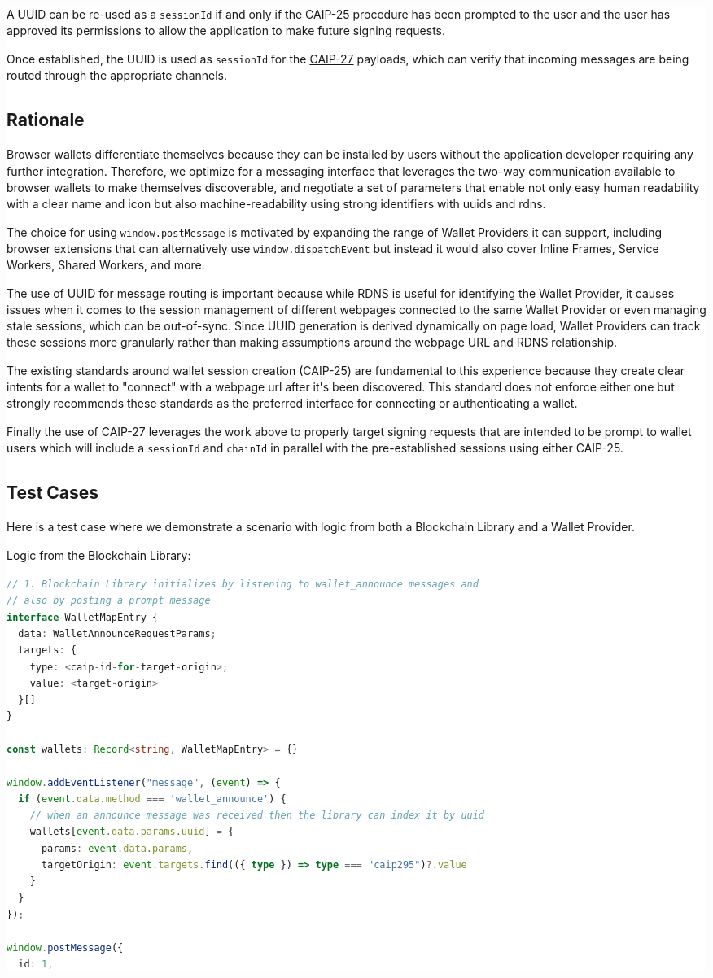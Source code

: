 A UUID can be re-used as a `sessionId` if and only if the [CAIP-25][caip-25] procedure has been prompted to the user and the user has approved its permissions to allow the application to make future signing requests.

Once established, the UUID is used as `sessionId` for the [CAIP-27][caip-27] payloads, which can verify that incoming messages are being routed through the appropriate channels.

## Rationale

Browser wallets differentiate themselves because they can be installed by users without the application developer requiring any further integration. Therefore, we optimize for a messaging interface that leverages the two-way communication available to browser wallets to make themselves discoverable, and negotiate a set of parameters that enable not only easy human readability with a clear name and icon but also machine-readability using strong identifiers with uuids and rdns.

The choice for using `window.postMessage` is motivated by expanding the range of Wallet Providers it can support, including browser extensions that can alternatively use `window.dispatchEvent` but instead it would also cover Inline Frames, Service Workers, Shared Workers, and more.

The use of UUID for message routing is important because while RDNS is useful for identifying the Wallet Provider, it causes issues when it comes to the session management of different webpages connected to the same Wallet Provider or even managing stale sessions, which can be out-of-sync. Since UUID generation is derived dynamically on page load, Wallet Providers can track these sessions more granularly rather than making assumptions around the webpage URL and RDNS relationship.

The existing standards around wallet session creation (CAIP-25) are fundamental to this experience because they create clear intents for a wallet to "connect" with a webpage url after it's been discovered. This standard does not enforce either one but strongly recommends these standards as the preferred interface for connecting or authenticating a wallet.

Finally the use of CAIP-27 leverages the work above to properly target signing requests that are intended to be prompt to wallet users which will include a `sessionId` and `chainId` in parallel with the pre-established sessions using either CAIP-25.

## Test Cases

Here is a test case where we demonstrate a scenario with logic from both a Blockchain Library and a Wallet Provider.

Logic from the Blockchain Library:

```typescript
// 1. Blockchain Library initializes by listening to wallet_announce messages and
// also by posting a prompt message
interface WalletMapEntry {
  data: WalletAnnounceRequestParams;
  targets: {
    type: <caip-id-for-target-origin>;
    value: <target-origin>
  }[]
}

const wallets: Record<string, WalletMapEntry> = {}

window.addEventListener("message", (event) => {
  if (event.data.method === 'wallet_announce') {
    // when an announce message was received then the library can index it by uuid
    wallets[event.data.params.uuid] = {
      params: event.data.params,
      targetOrigin: event.targets.find(({ type }) => type === "caip295")?.value
    }
  }
});

window.postMessage({
  id: 1,
```

[eip-6963]: https://eips.ethereum.org/EIPS/eip-6963
[caip-27]: https://chainagnostic.org/CAIPs/caip-27
[caip-25]: https://chainagnostic.org/CAIPs/caip-25
[caip-282]: https://chainagnostic.org/CAIPs/caip-282
[caip-372]: https://chainagnostic.org/CAIPs/caip-372